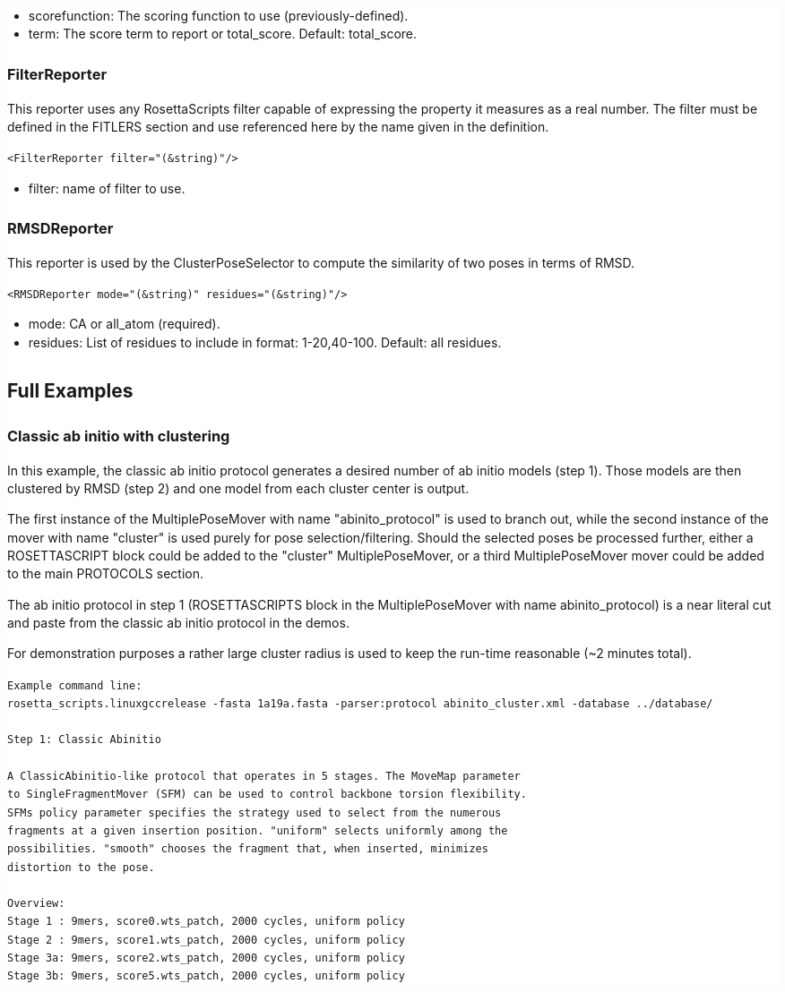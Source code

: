 - scorefunction: The scoring function to use (previously-defined).
- term: The score term to report or total_score. Default: total_score.

### FilterReporter

This reporter uses any RosettaScripts filter capable of expressing the property it measures as a real number.
The filter must be defined in the FITLERS section and use referenced here by the name given in the definition.

```
<FilterReporter filter="(&string)"/>
```

- filter: name of filter to use.

### RMSDReporter

This reporter is used by the ClusterPoseSelector to compute the similarity of two poses in terms of RMSD.

```
<RMSDReporter mode="(&string)" residues="(&string)"/>
```

- mode: CA or all_atom (required).
- residues: List of residues to include in format: 1-20,40-100. Default: all residues.



## Full Examples

### Classic ab initio with clustering

In this example, the classic ab initio protocol generates a desired number of ab initio models (step 1).
Those models are then clustered by RMSD (step 2) and one model from each cluster center is output.

The first instance of the MultiplePoseMover with name "abinito_protocol" is used to branch out, while the second instance of the mover with name "cluster" is used purely for pose selection/filtering.
Should the selected poses be processed further, either a ROSETTASCRIPT block could be added to the "cluster" MultiplePoseMover, or a third MultiplePoseMover mover could be added to the main PROTOCOLS section.

The ab initio protocol in step 1 (ROSETTASCRIPTS block in the MultiplePoseMover with name abinito_protocol) is a near literal cut and paste from the classic ab initio protocol in the demos.

For demonstration purposes a rather large cluster radius is used to keep the run-time reasonable (~2 minutes total).

```
Example command line:
rosetta_scripts.linuxgccrelease -fasta 1a19a.fasta -parser:protocol abinito_cluster.xml -database ../database/

Step 1: Classic Abinitio

A ClassicAbinitio-like protocol that operates in 5 stages. The MoveMap parameter
to SingleFragmentMover (SFM) can be used to control backbone torsion flexibility.
SFMs policy parameter specifies the strategy used to select from the numerous
fragments at a given insertion position. "uniform" selects uniformly among the
possibilities. "smooth" chooses the fragment that, when inserted, minimizes
distortion to the pose.

Overview:
Stage 1 : 9mers, score0.wts_patch, 2000 cycles, uniform policy
Stage 2 : 9mers, score1.wts_patch, 2000 cycles, uniform policy
Stage 3a: 9mers, score2.wts_patch, 2000 cycles, uniform policy
Stage 3b: 9mers, score5.wts_patch, 2000 cycles, uniform policy
```